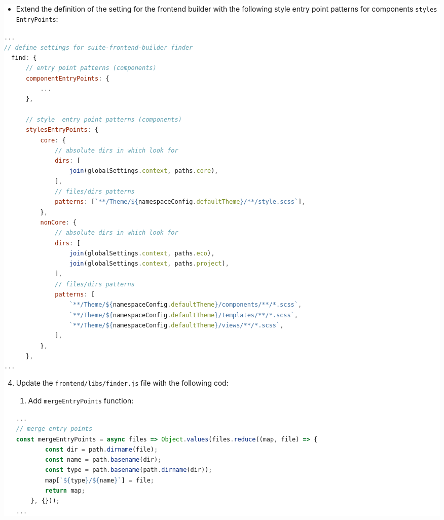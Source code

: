* Extend the definition of the setting for the frontend builder with the following style entry point patterns for components `stylesEntryPoints`:

```js
...
// define settings for suite-frontend-builder finder
  find: {
      // entry point patterns (components)
      componentEntryPoints: {
          ...
      },

      // style  entry point patterns (components)
      stylesEntryPoints: {
          core: {
              // absolute dirs in which look for
              dirs: [
                  join(globalSettings.context, paths.core),
              ],
              // files/dirs patterns
              patterns: [`**/Theme/${namespaceConfig.defaultTheme}/**/style.scss`],
          },
          nonCore: {
              // absolute dirs in which look for
              dirs: [
                  join(globalSettings.context, paths.eco),
                  join(globalSettings.context, paths.project),
              ],
              // files/dirs patterns
              patterns: [
                  `**/Theme/${namespaceConfig.defaultTheme}/components/**/*.scss`,
                  `**/Theme/${namespaceConfig.defaultTheme}/templates/**/*.scss`,
                  `**/Theme/${namespaceConfig.defaultTheme}/views/**/*.scss`,
              ],
          },
      },
...
```

4. Update the `frontend/libs/finder.js` file with the following cod:

    1. Add `mergeEntryPoints` function:

    ```js
    ...
    // merge entry points
    const mergeEntryPoints = async files => Object.values(files.reduce((map, file) => {
            const dir = path.dirname(file);
            const name = path.basename(dir);
            const type = path.basename(path.dirname(dir));
            map[`${type}/${name}`] = file;
            return map;
        }, {}));
    ...
    ```
